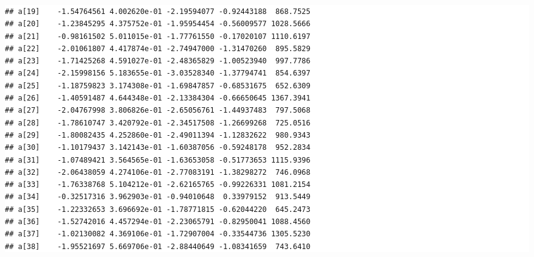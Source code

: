     ## a[19]    -1.54764561 4.002620e-01 -2.19594077 -0.92443188  868.7525
    ## a[20]    -1.23845295 4.375752e-01 -1.95954454 -0.56009577 1028.5666
    ## a[21]    -0.98161502 5.011015e-01 -1.77761550 -0.17020107 1110.6197
    ## a[22]    -2.01061807 4.417874e-01 -2.74947000 -1.31470260  895.5829
    ## a[23]    -1.71425268 4.591027e-01 -2.48365829 -1.00523940  997.7786
    ## a[24]    -2.15998156 5.183655e-01 -3.03528340 -1.37794741  854.6397
    ## a[25]    -1.18759823 3.174308e-01 -1.69847857 -0.68531675  652.6309
    ## a[26]    -1.40591487 4.644348e-01 -2.13384304 -0.66650645 1367.3941
    ## a[27]    -2.04767998 3.806826e-01 -2.65056761 -1.44937483  797.5068
    ## a[28]    -1.78610747 3.420792e-01 -2.34517508 -1.26699268  725.0516
    ## a[29]    -1.80082435 4.252860e-01 -2.49011394 -1.12832622  980.9343
    ## a[30]    -1.10179437 3.142143e-01 -1.60387056 -0.59248178  952.2834
    ## a[31]    -1.07489421 3.564565e-01 -1.63653058 -0.51773653 1115.9396
    ## a[32]    -2.06438059 4.274106e-01 -2.77083191 -1.38298272  746.0968
    ## a[33]    -1.76338768 5.104212e-01 -2.62165765 -0.99226331 1081.2154
    ## a[34]    -0.32517316 3.962903e-01 -0.94010648  0.33979152  913.5449
    ## a[35]    -1.22332653 3.696692e-01 -1.78771815 -0.62044220  645.2473
    ## a[36]    -1.52742016 4.457294e-01 -2.23065791 -0.82950041 1088.4560
    ## a[37]    -1.02130082 4.369106e-01 -1.72907004 -0.33544736 1305.5230
    ## a[38]    -1.95521697 5.669706e-01 -2.88440649 -1.08341659  743.6410